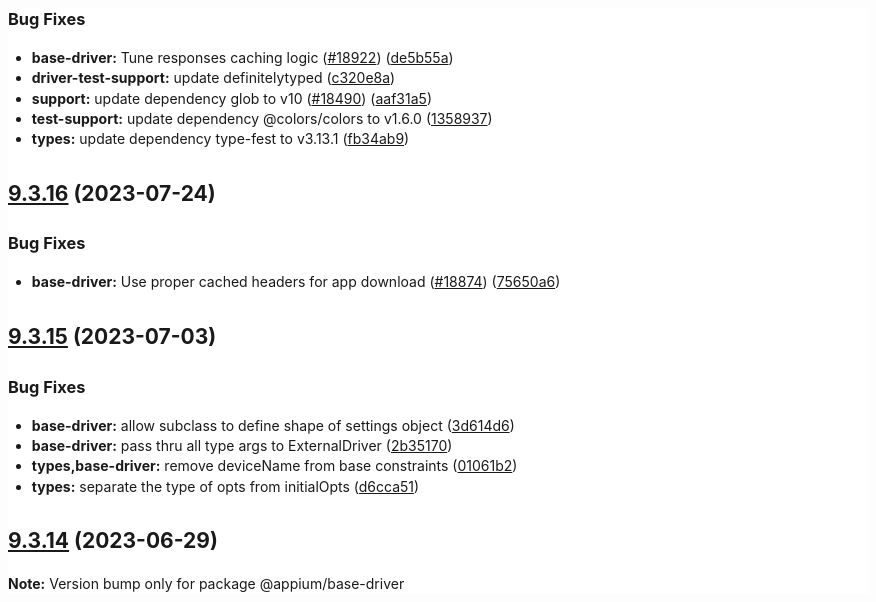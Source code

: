 
### Bug Fixes

* **base-driver:** Tune responses caching logic ([#18922](https://github.com/appium/appium/issues/18922)) ([de5b55a](https://github.com/appium/appium/commit/de5b55ae90fefcce86962a48d5aceb73962e56b6))
* **driver-test-support:** update definitelytyped ([c320e8a](https://github.com/appium/appium/commit/c320e8a1a61cb6d980d6d944ae47b60da97aa398))
* **support:** update dependency glob to v10 ([#18490](https://github.com/appium/appium/issues/18490)) ([aaf31a5](https://github.com/appium/appium/commit/aaf31a577cb0b9cbe22646dcd888dc393a03aa11))
* **test-support:** update dependency @colors/colors to v1.6.0 ([1358937](https://github.com/appium/appium/commit/1358937db2edf08ce1ebe3dff2f70ac6b07cd373))
* **types:** update dependency type-fest to v3.13.1 ([fb34ab9](https://github.com/appium/appium/commit/fb34ab917216121d2b554677a12f07a03393d218))



## [9.3.16](https://github.com/appium/appium/compare/@appium/base-driver@9.3.15...@appium/base-driver@9.3.16) (2023-07-24)


### Bug Fixes

* **base-driver:** Use proper cached headers for app download ([#18874](https://github.com/appium/appium/issues/18874)) ([75650a6](https://github.com/appium/appium/commit/75650a6b744dfcbd50d45972f04040472fdbcd45))



## [9.3.15](https://github.com/appium/appium/compare/@appium/base-driver@9.3.14...@appium/base-driver@9.3.15) (2023-07-03)


### Bug Fixes

* **base-driver:** allow subclass to define shape of settings object ([3d614d6](https://github.com/appium/appium/commit/3d614d6d414d0d34026f516dbfad7d296000efcf))
* **base-driver:** pass thru all type args to ExternalDriver ([2b35170](https://github.com/appium/appium/commit/2b351705d401e2db8da76022989c1475cbdda0f8))
* **types,base-driver:** remove deviceName from base constraints ([01061b2](https://github.com/appium/appium/commit/01061b291981333bdec59adfbea60f0cef3d69c1))
* **types:** separate the type of opts from initialOpts ([d6cca51](https://github.com/appium/appium/commit/d6cca5175c3e55d4670936c9d216cd3a6610d16b))



## [9.3.14](https://github.com/appium/appium/compare/@appium/base-driver@9.3.13...@appium/base-driver@9.3.14) (2023-06-29)

**Note:** Version bump only for package @appium/base-driver


